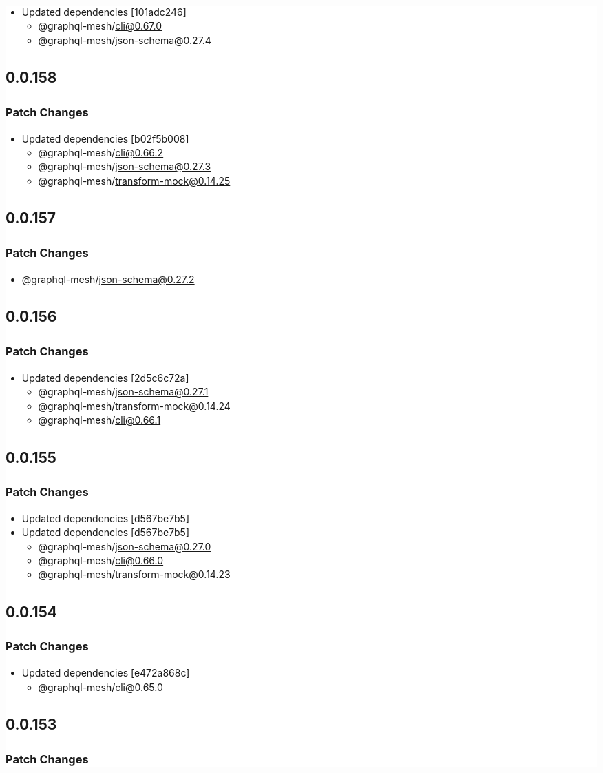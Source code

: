 - Updated dependencies [101adc246]
  - @graphql-mesh/cli@0.67.0
  - @graphql-mesh/json-schema@0.27.4

## 0.0.158

### Patch Changes

- Updated dependencies [b02f5b008]
  - @graphql-mesh/cli@0.66.2
  - @graphql-mesh/json-schema@0.27.3
  - @graphql-mesh/transform-mock@0.14.25

## 0.0.157

### Patch Changes

- @graphql-mesh/json-schema@0.27.2

## 0.0.156

### Patch Changes

- Updated dependencies [2d5c6c72a]
  - @graphql-mesh/json-schema@0.27.1
  - @graphql-mesh/transform-mock@0.14.24
  - @graphql-mesh/cli@0.66.1

## 0.0.155

### Patch Changes

- Updated dependencies [d567be7b5]
- Updated dependencies [d567be7b5]
  - @graphql-mesh/json-schema@0.27.0
  - @graphql-mesh/cli@0.66.0
  - @graphql-mesh/transform-mock@0.14.23

## 0.0.154

### Patch Changes

- Updated dependencies [e472a868c]
  - @graphql-mesh/cli@0.65.0

## 0.0.153

### Patch Changes
